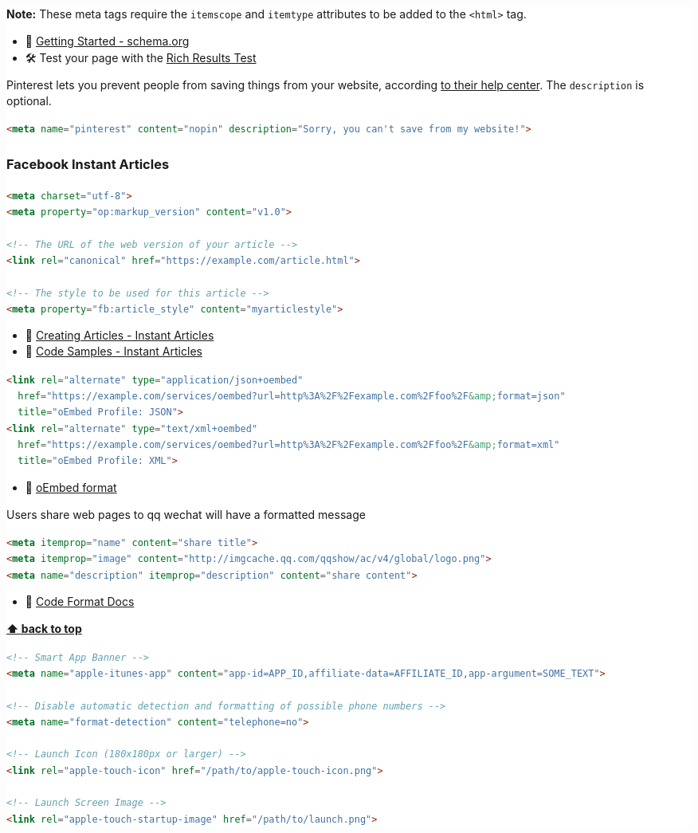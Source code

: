 **Note:** These meta tags require the `itemscope` and `itemtype` attributes to be added to the `<html>` tag.

*   📖 [Getting Started - schema.org](https://schema.org/docs/gs.html)
*   🛠 Test your page with the [Rich Results Test](https://search.google.com/test/rich-results)

Pinterest lets you prevent people from saving things from your website, according [to their help center](https://help.pinterest.com/en/business/article/prevent-saves-to-pinterest-from-your-site). The `description` is optional.

```html
<meta name="pinterest" content="nopin" description="Sorry, you can't save from my website!">
```

### Facebook Instant Articles

[](#facebook-instant-articles)

```html
<meta charset="utf-8">
<meta property="op:markup_version" content="v1.0">

<!-- The URL of the web version of your article -->
<link rel="canonical" href="https://example.com/article.html">

<!-- The style to be used for this article -->
<meta property="fb:article_style" content="myarticlestyle">
```

*   📖 [Creating Articles - Instant Articles](https://developers.facebook.com/docs/instant-articles/guides/articlecreate)
*   📖 [Code Samples - Instant Articles](https://developers.facebook.com/docs/instant-articles/reference)

```html
<link rel="alternate" type="application/json+oembed"
  href="https://example.com/services/oembed?url=http%3A%2F%2Fexample.com%2Ffoo%2F&amp;format=json"
  title="oEmbed Profile: JSON">
<link rel="alternate" type="text/xml+oembed"
  href="https://example.com/services/oembed?url=http%3A%2F%2Fexample.com%2Ffoo%2F&amp;format=xml"
  title="oEmbed Profile: XML">
```

*   📖 [oEmbed format](https://oembed.com/)

Users share web pages to qq wechat will have a formatted message

```html
<meta itemprop="name" content="share title">
<meta itemprop="image" content="http://imgcache.qq.com/qqshow/ac/v4/global/logo.png">
<meta name="description" itemprop="description" content="share content">
```

*   📖 [Code Format Docs](http://open.mobile.qq.com/api/mqq/index#api:setShareInfo)

**[⬆ back to top](#table-of-contents)**

```html
<!-- Smart App Banner -->
<meta name="apple-itunes-app" content="app-id=APP_ID,affiliate-data=AFFILIATE_ID,app-argument=SOME_TEXT">

<!-- Disable automatic detection and formatting of possible phone numbers -->
<meta name="format-detection" content="telephone=no">

<!-- Launch Icon (180x180px or larger) -->
<link rel="apple-touch-icon" href="/path/to/apple-touch-icon.png">

<!-- Launch Screen Image -->
<link rel="apple-touch-startup-image" href="/path/to/launch.png">

```